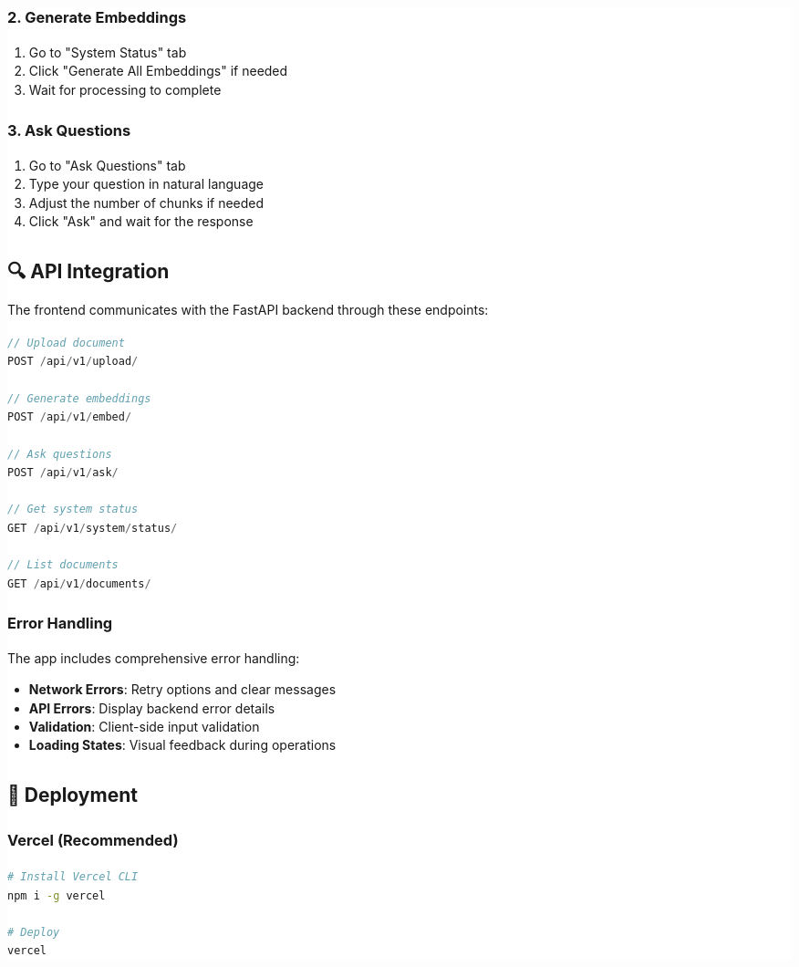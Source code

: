 ### 2. Generate Embeddings

1. Go to "System Status" tab
2. Click "Generate All Embeddings" if needed
3. Wait for processing to complete

### 3. Ask Questions

1. Go to "Ask Questions" tab
2. Type your question in natural language
3. Adjust the number of chunks if needed
4. Click "Ask" and wait for the response

## 🔍 API Integration

The frontend communicates with the FastAPI backend through these endpoints:

```typescript
// Upload document
POST /api/v1/upload/

// Generate embeddings
POST /api/v1/embed/

// Ask questions
POST /api/v1/ask/

// Get system status
GET /api/v1/system/status/

// List documents
GET /api/v1/documents/
```

### Error Handling

The app includes comprehensive error handling:

- **Network Errors**: Retry options and clear messages
- **API Errors**: Display backend error details
- **Validation**: Client-side input validation
- **Loading States**: Visual feedback during operations

## 🚀 Deployment

### Vercel (Recommended)

```bash
# Install Vercel CLI
npm i -g vercel

# Deploy
vercel
```
